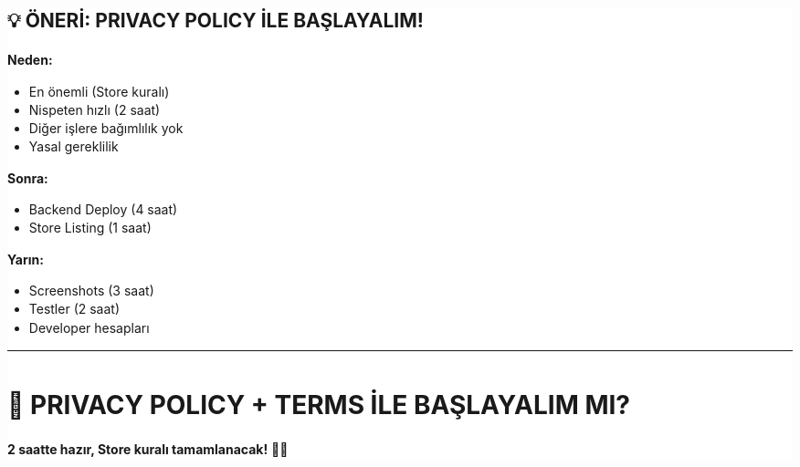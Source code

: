 ## 💡 ÖNERİ: PRIVACY POLICY İLE BAŞLAYALIM!

**Neden:**
- En önemli (Store kuralı)
- Nispeten hızlı (2 saat)
- Diğer işlere bağımlılık yok
- Yasal gereklilik

**Sonra:**
- Backend Deploy (4 saat)
- Store Listing (1 saat)

**Yarın:**
- Screenshots (3 saat)
- Testler (2 saat)
- Developer hesapları

---

# 🚀 PRIVACY POLICY + TERMS İLE BAŞLAYALIM MI?

**2 saatte hazır, Store kuralı tamamlanacak!** 📄✨
